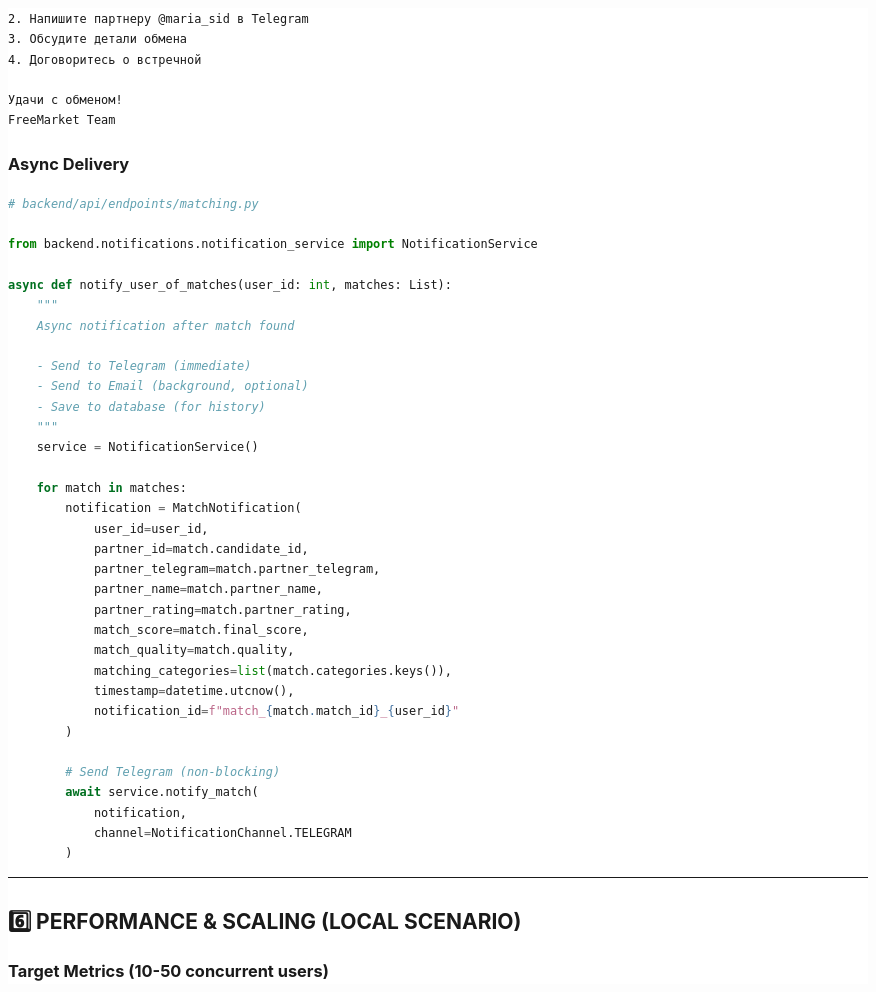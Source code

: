 ```
2. Напишите партнеру @maria_sid в Telegram
3. Обсудите детали обмена
4. Договоритесь о встречной

Удачи с обменом!
FreeMarket Team
```

### **Async Delivery**

```python
# backend/api/endpoints/matching.py

from backend.notifications.notification_service import NotificationService

async def notify_user_of_matches(user_id: int, matches: List):
    """
    Async notification after match found

    - Send to Telegram (immediate)
    - Send to Email (background, optional)
    - Save to database (for history)
    """
    service = NotificationService()

    for match in matches:
        notification = MatchNotification(
            user_id=user_id,
            partner_id=match.candidate_id,
            partner_telegram=match.partner_telegram,
            partner_name=match.partner_name,
            partner_rating=match.partner_rating,
            match_score=match.final_score,
            match_quality=match.quality,
            matching_categories=list(match.categories.keys()),
            timestamp=datetime.utcnow(),
            notification_id=f"match_{match.match_id}_{user_id}"
        )

        # Send Telegram (non-blocking)
        await service.notify_match(
            notification,
            channel=NotificationChannel.TELEGRAM
        )
```

---

## 6️⃣ PERFORMANCE & SCALING (LOCAL SCENARIO)

### **Target Metrics (10-50 concurrent users)**
